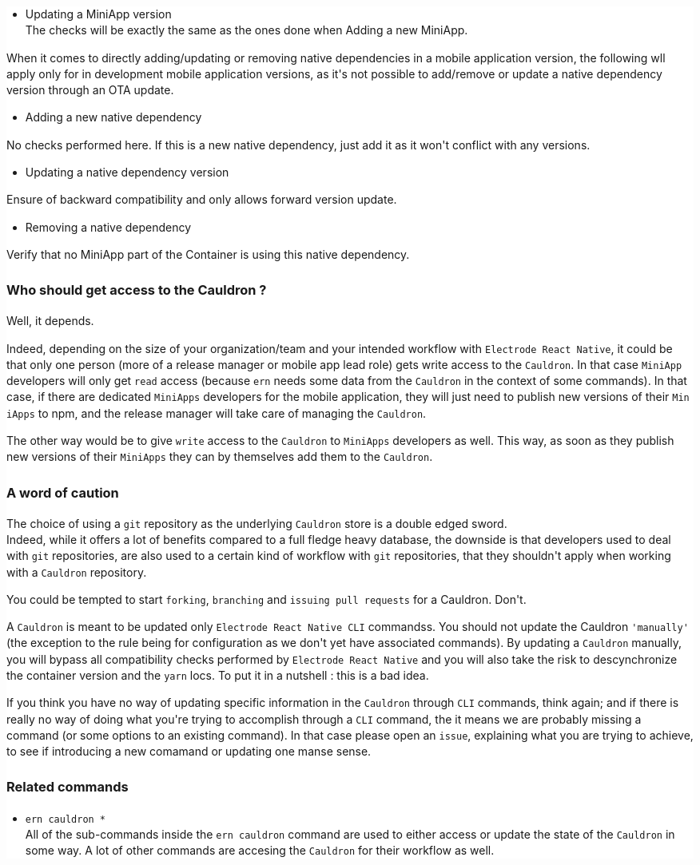- Updating a MiniApp version  
The checks will be exactly the same as the ones done when Adding a new MiniApp.

When it comes to directly adding/updating or removing native dependencies in a mobile application version, the following wll apply only for in development mobile application versions, as it's not possible to add/remove or update a native dependency version through an OTA update.

- Adding a new native dependency

No checks performed here. If this is a new native dependency, just add it as it won't conflict with any versions.

- Updating a native dependency version

Ensure of backward compatibility and only allows forward version update.

- Removing a native dependency

Verify that no MiniApp part of the Container is using this native dependency.

### Who should get access to the Cauldron ?

Well, it depends.  

Indeed, depending on the size of your organization/team and your intended workflow with `Electrode React Native`, it could be that only one person (more of a release manager or mobile app lead role) gets write access to the `Cauldron`. In that case `MiniApp` developers will only get `read` access (because `ern` needs some data from the `Cauldron` in the context of some commands). In that case, if there are dedicated `MiniApps` developers for the mobile application, they will just need to publish new versions of their `MiniApps` to npm, and the release manager will take care of managing the `Cauldron`.

The other way would be to give `write` access to the `Cauldron` to `MiniApps` developers as well. This way, as soon as they publish new versions of their `MiniApps` they can by themselves add them to the `Cauldron`.

### A word of caution

The choice of using a `git` repository as the underlying `Cauldron` store is a double edged sword.  
Indeed, while it offers a lot of benefits compared to a full fledge heavy database, the downside is that developers used to deal with `git` repositories, are also used to a certain kind of workflow with `git` repositories, that they shouldn't apply when working with a `Cauldron` repository.

You could be tempted to start `forking`, `branching` and `issuing pull requests` for a Cauldron. Don't. 

A `Cauldron` is meant to be updated only `Electrode React Native CLI` commandss. You should not update the Cauldron `'manually'` (the exception to the rule being for configuration as we don't yet have associated commands). By updating a `Cauldron` manually, you will bypass all compatibility checks performed by `Electrode React Native` and you will also take the risk to descynchronize the container version and the `yarn` locs. To put it in a nutshell : this is a bad idea.

If you think you have no way of updating specific information in the `Cauldron` through `CLI` commands, think again; and if there is really no way of doing what you're trying to accomplish through a `CLI` command, the it means we are probably missing a command (or some options to an existing command). In that case please open an `issue`, explaining what you are trying to achieve, to see if introducing a new comamand or updating one manse sense. 

### Related commands

- `ern cauldron *`  
All of the sub-commands inside the `ern cauldron` command are used to either access or update the state of the `Cauldron` in some way. A lot of other commands are accesing the `Cauldron` for their workflow as well.